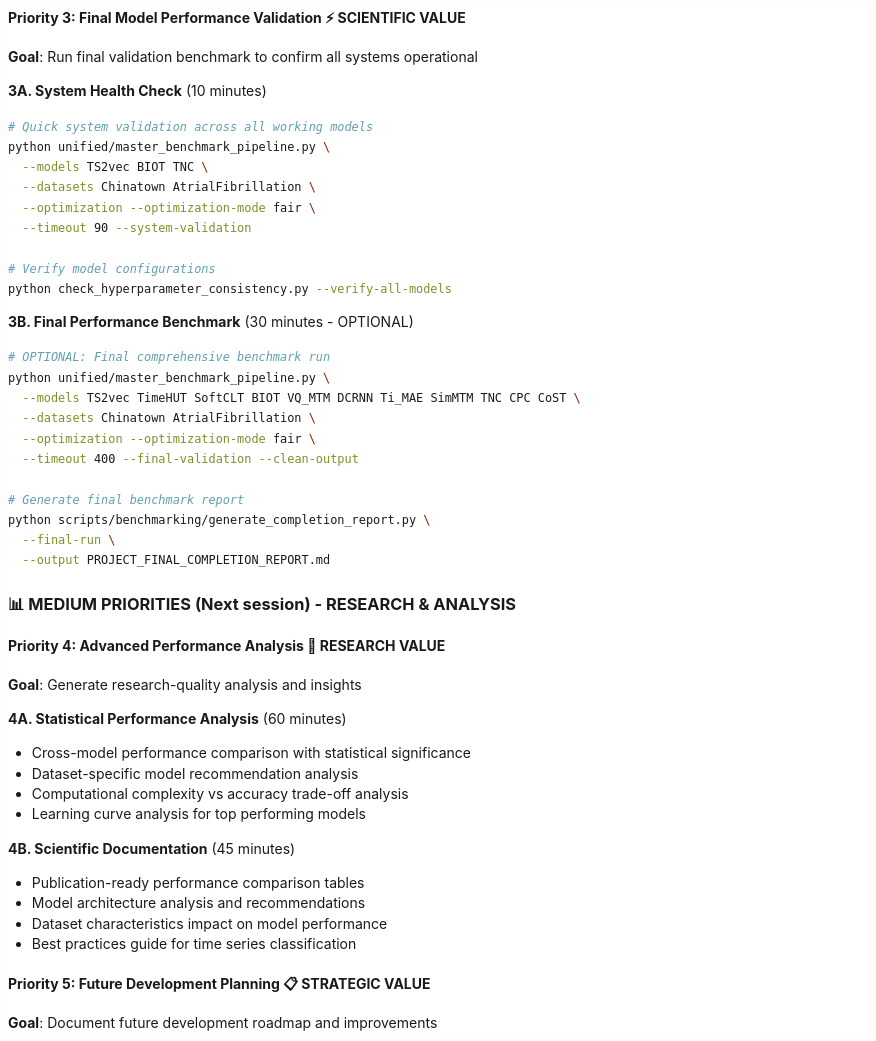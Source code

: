 #### **Priority 3: Final Model Performance Validation** ⚡ SCIENTIFIC VALUE
**Goal**: Run final validation benchmark to confirm all systems operational

**3A. System Health Check** (10 minutes)
```bash
# Quick system validation across all working models
python unified/master_benchmark_pipeline.py \
  --models TS2vec BIOT TNC \
  --datasets Chinatown AtrialFibrillation \
  --optimization --optimization-mode fair \
  --timeout 90 --system-validation

# Verify model configurations
python check_hyperparameter_consistency.py --verify-all-models
```

**3B. Final Performance Benchmark** (30 minutes - OPTIONAL)
```bash  
# OPTIONAL: Final comprehensive benchmark run
python unified/master_benchmark_pipeline.py \
  --models TS2vec TimeHUT SoftCLT BIOT VQ_MTM DCRNN Ti_MAE SimMTM TNC CPC CoST \
  --datasets Chinatown AtrialFibrillation \
  --optimization --optimization-mode fair \
  --timeout 400 --final-validation --clean-output

# Generate final benchmark report
python scripts/benchmarking/generate_completion_report.py \
  --final-run \
  --output PROJECT_FINAL_COMPLETION_REPORT.md
```

### **📊 MEDIUM PRIORITIES (Next session) - RESEARCH & ANALYSIS**

#### **Priority 4: Advanced Performance Analysis** 🔬 RESEARCH VALUE
**Goal**: Generate research-quality analysis and insights

**4A. Statistical Performance Analysis** (60 minutes)
- Cross-model performance comparison with statistical significance
- Dataset-specific model recommendation analysis
- Computational complexity vs accuracy trade-off analysis
- Learning curve analysis for top performing models

**4B. Scientific Documentation** (45 minutes)  
- Publication-ready performance comparison tables
- Model architecture analysis and recommendations
- Dataset characteristics impact on model performance
- Best practices guide for time series classification

#### **Priority 5: Future Development Planning** 📋 STRATEGIC VALUE
**Goal**: Document future development roadmap and improvements
